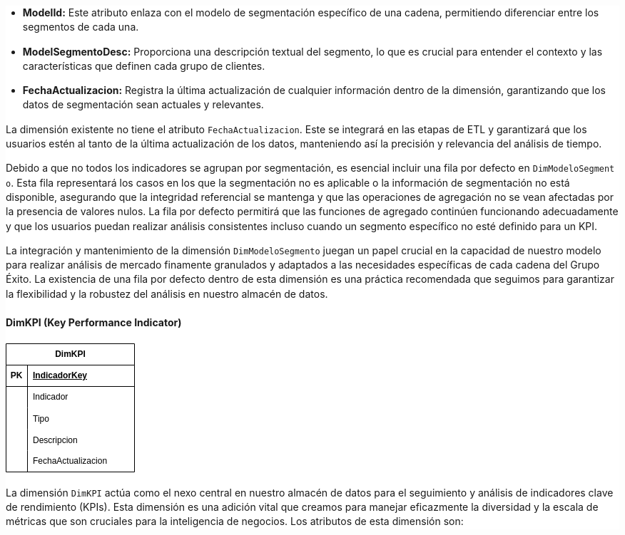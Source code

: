 - **ModelId:** Este atributo enlaza con el modelo de segmentación específico de una cadena, permitiendo diferenciar
  entre los segmentos de cada una.

- **ModelSegmentoDesc:** Proporciona una descripción textual del segmento, lo que es crucial para entender el contexto y
  las características que definen cada grupo de clientes.

- **FechaActualizacion:** Registra la última actualización de cualquier información dentro de la dimensión, garantizando
  que los datos de segmentación sean actuales y relevantes.

La dimensión existente no tiene el atributo `FechaActualizacion`. Este se integrará en las etapas de ETL y garantizará
que los usuarios estén al tanto de la última actualización de los datos, manteniendo así la precisión y relevancia del
análisis de tiempo.

Debido a que no todos los indicadores se agrupan por segmentación, es esencial incluir una fila por defecto
en `DimModeloSegmento`. Esta fila representará los casos en los que la segmentación no es aplicable o la información de
segmentación no está disponible, asegurando que la integridad referencial se mantenga y que las operaciones de
agregación no se vean afectadas por la presencia de valores nulos. La fila por defecto permitirá que las funciones de
agregado continúen funcionando adecuadamente y que los usuarios puedan realizar análisis consistentes incluso cuando un
segmento específico no esté definido para un KPI.

La integración y mantenimiento de la dimensión `DimModeloSegmento` juegan un papel crucial en la capacidad de nuestro
modelo para realizar análisis de mercado finamente granulados y adaptados a las necesidades específicas de cada cadena
del Grupo Éxito. La existencia de una fila por defecto dentro de esta dimensión es una práctica recomendada que seguimos
para garantizar la flexibilidad y la robustez del análisis en nuestro almacén de datos.

#### DimKPI (Key Performance Indicator)

![DimKPI](../assets/dimensional_model/DimKPI.png)

La dimensión `DimKPI` actúa como el nexo central en nuestro almacén de datos para el seguimiento y análisis de
indicadores clave de rendimiento (KPIs). Esta dimensión es una adición vital que creamos para manejar eficazmente la
diversidad y la escala de métricas que son cruciales para la inteligencia de negocios. Los atributos de esta dimensión
son:
